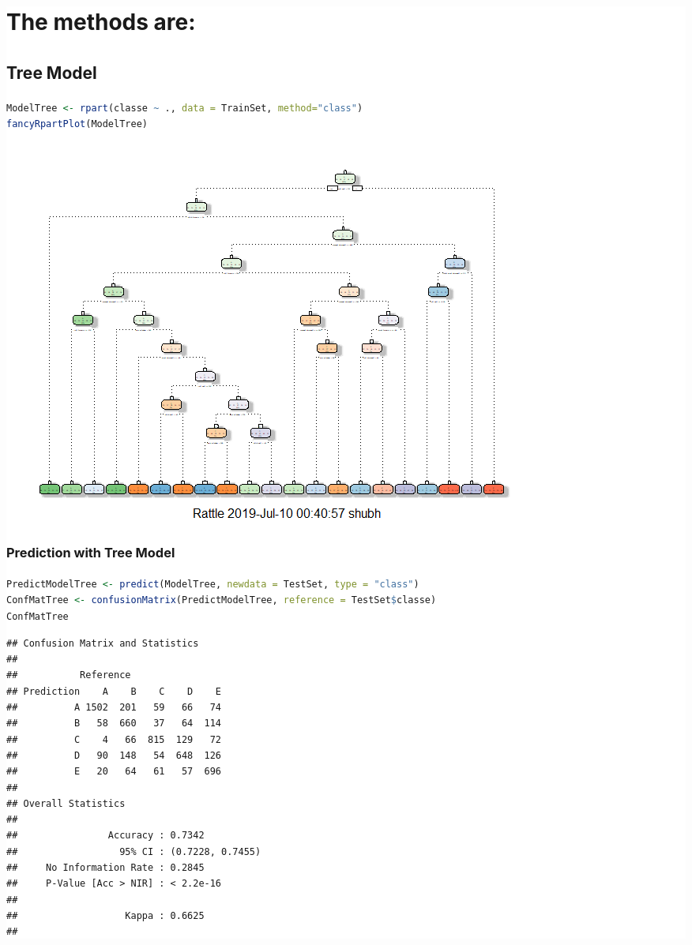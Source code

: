 # The methods are:

## Tree Model

```r
ModelTree <- rpart(classe ~ ., data = TrainSet, method="class")
fancyRpartPlot(ModelTree)
```

![](PracticalMLProject_files/figure-html/unnamed-chunk-10-1.png)

### Prediction with Tree Model

```r
PredictModelTree <- predict(ModelTree, newdata = TestSet, type = "class")
ConfMatTree <- confusionMatrix(PredictModelTree, reference = TestSet$classe)
ConfMatTree
```

```
## Confusion Matrix and Statistics
## 
##           Reference
## Prediction    A    B    C    D    E
##          A 1502  201   59   66   74
##          B   58  660   37   64  114
##          C    4   66  815  129   72
##          D   90  148   54  648  126
##          E   20   64   61   57  696
## 
## Overall Statistics
##                                           
##                Accuracy : 0.7342          
##                  95% CI : (0.7228, 0.7455)
##     No Information Rate : 0.2845          
##     P-Value [Acc > NIR] : < 2.2e-16       
##                                           
##                   Kappa : 0.6625          
##                                           
```